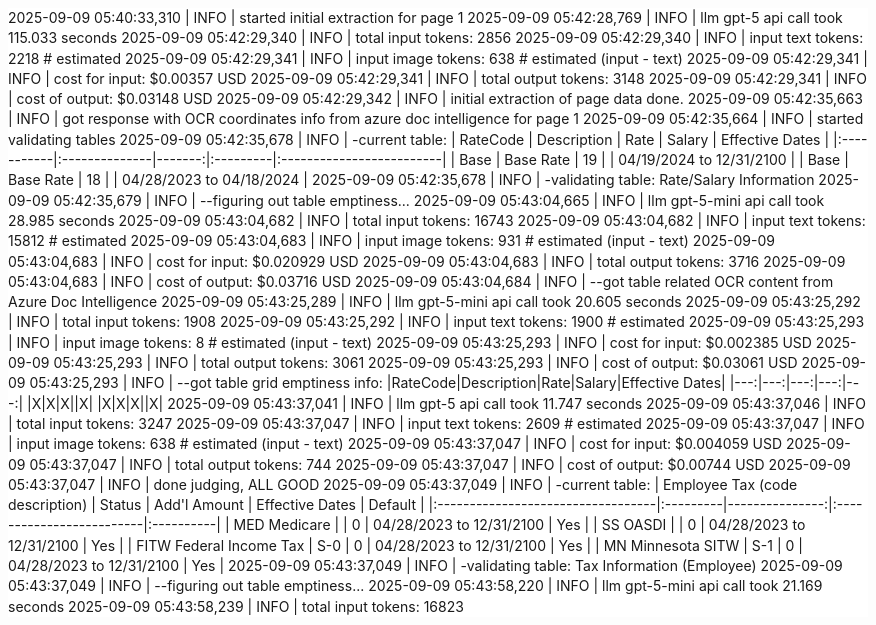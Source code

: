 2025-09-09 05:40:33,310 | INFO | started initial extraction for page 1
2025-09-09 05:42:28,769 | INFO | llm gpt-5 api call took 115.033 seconds
2025-09-09 05:42:29,340 | INFO | total input tokens: 2856
2025-09-09 05:42:29,340 | INFO | input text tokens: 2218 # estimated
2025-09-09 05:42:29,341 | INFO | input image tokens: 638 # estimated (input - text)
2025-09-09 05:42:29,341 | INFO | cost for input: $0.00357 USD
2025-09-09 05:42:29,341 | INFO | total output tokens: 3148
2025-09-09 05:42:29,341 | INFO | cost of output: $0.03148 USD
2025-09-09 05:42:29,342 | INFO | initial extraction of page data done.
2025-09-09 05:42:35,663 | INFO | got response with OCR coordinates info from azure doc intelligence for page 1
2025-09-09 05:42:35,664 | INFO | started validating tables
2025-09-09 05:42:35,678 | INFO | -current table:
| RateCode   | Description   |   Rate | Salary   | Effective Dates          |
|:-----------|:--------------|-------:|:---------|:-------------------------|
| Base       | Base Rate     |     19 |          | 04/19/2024 to 12/31/2100 |
| Base       | Base Rate     |     18 |          | 04/28/2023 to 04/18/2024 |
2025-09-09 05:42:35,678 | INFO | -validating table: Rate/Salary Information
2025-09-09 05:42:35,679 | INFO | --figuring out table emptiness...
2025-09-09 05:43:04,665 | INFO | llm gpt-5-mini api call took 28.985 seconds
2025-09-09 05:43:04,682 | INFO | total input tokens: 16743
2025-09-09 05:43:04,682 | INFO | input text tokens: 15812 # estimated
2025-09-09 05:43:04,683 | INFO | input image tokens: 931 # estimated (input - text)
2025-09-09 05:43:04,683 | INFO | cost for input: $0.020929 USD
2025-09-09 05:43:04,683 | INFO | total output tokens: 3716
2025-09-09 05:43:04,683 | INFO | cost of output: $0.03716 USD
2025-09-09 05:43:04,684 | INFO | --got table related OCR content from Azure Doc Intelligence
2025-09-09 05:43:25,289 | INFO | llm gpt-5-mini api call took 20.605 seconds
2025-09-09 05:43:25,292 | INFO | total input tokens: 1908
2025-09-09 05:43:25,292 | INFO | input text tokens: 1900 # estimated
2025-09-09 05:43:25,293 | INFO | input image tokens: 8 # estimated (input - text)
2025-09-09 05:43:25,293 | INFO | cost for input: $0.002385 USD
2025-09-09 05:43:25,293 | INFO | total output tokens: 3061
2025-09-09 05:43:25,293 | INFO | cost of output: $0.03061 USD
2025-09-09 05:43:25,293 | INFO | --got table grid emptiness info:
|RateCode|Description|Rate|Salary|Effective Dates|
|---:|---:|---:|---:|---:|
|X|X|X||X|
|X|X|X||X|
2025-09-09 05:43:37,041 | INFO | llm gpt-5 api call took 11.747 seconds
2025-09-09 05:43:37,046 | INFO | total input tokens: 3247
2025-09-09 05:43:37,047 | INFO | input text tokens: 2609 # estimated
2025-09-09 05:43:37,047 | INFO | input image tokens: 638 # estimated (input - text)
2025-09-09 05:43:37,047 | INFO | cost for input: $0.004059 USD
2025-09-09 05:43:37,047 | INFO | total output tokens: 744
2025-09-09 05:43:37,047 | INFO | cost of output: $0.00744 USD
2025-09-09 05:43:37,047 | INFO | done judging, ALL GOOD
2025-09-09 05:43:37,049 | INFO | -current table:
| Employee Tax (code description)   | Status   |   Add'l Amount | Effective Dates          | Default   |
|:----------------------------------|:---------|---------------:|:-------------------------|:----------|
| MED Medicare                      |          |              0 | 04/28/2023 to 12/31/2100 | Yes       |
| SS OASDI                          |          |              0 | 04/28/2023 to 12/31/2100 | Yes       |
| FITW Federal Income Tax           | S-0      |              0 | 04/28/2023 to 12/31/2100 | Yes       |
| MN Minnesota SITW                 | S-1      |              0 | 04/28/2023 to 12/31/2100 | Yes       |
2025-09-09 05:43:37,049 | INFO | -validating table: Tax Information (Employee)
2025-09-09 05:43:37,049 | INFO | --figuring out table emptiness...
2025-09-09 05:43:58,220 | INFO | llm gpt-5-mini api call took 21.169 seconds
2025-09-09 05:43:58,239 | INFO | total input tokens: 16823